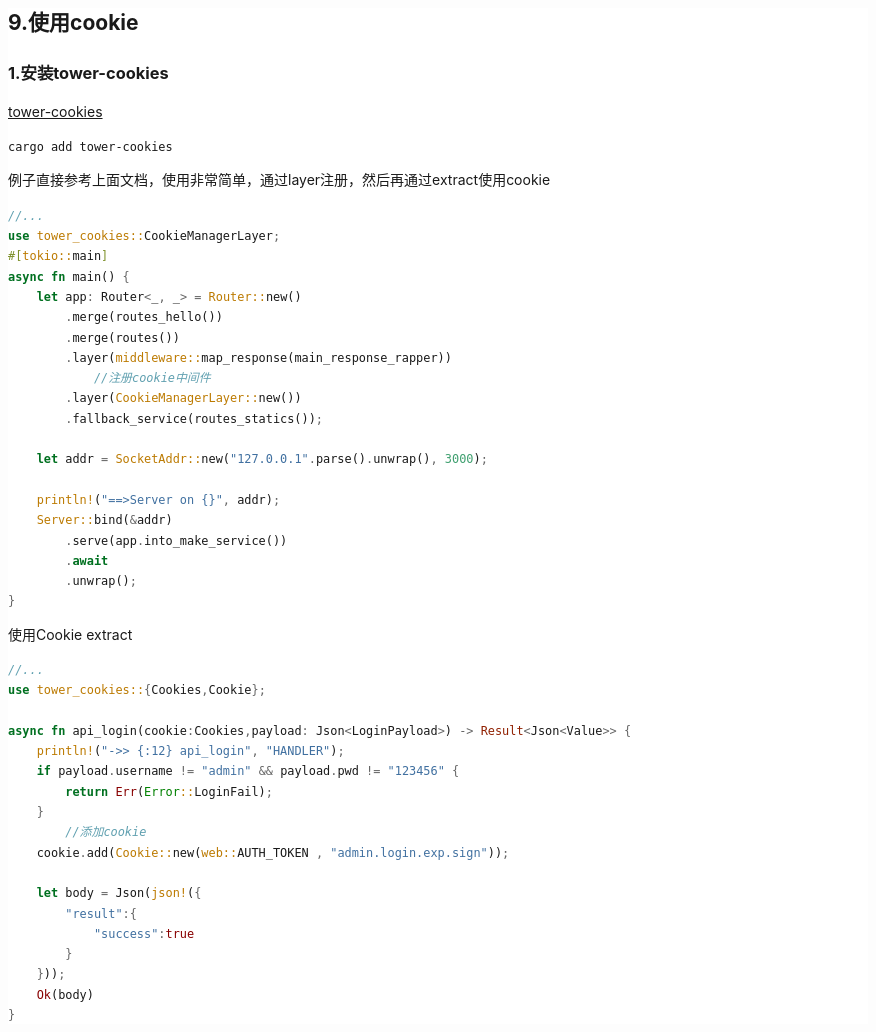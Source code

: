 

## 9.使用cookie

### 1.安装tower-cookies

[tower-cookies](https://crates.io/crates/tower-cookies)

```bash
cargo add tower-cookies
```

例子直接参考上面文档，使用非常简单，通过layer注册，然后再通过extract使用cookie

```rust
//...
use tower_cookies::CookieManagerLayer;
#[tokio::main]
async fn main() {
    let app: Router<_, _> = Router::new()
        .merge(routes_hello())
        .merge(routes())
        .layer(middleware::map_response(main_response_rapper))
  			//注册cookie中间件
        .layer(CookieManagerLayer::new())
        .fallback_service(routes_statics());

    let addr = SocketAddr::new("127.0.0.1".parse().unwrap(), 3000);

    println!("==>Server on {}", addr);
    Server::bind(&addr)
        .serve(app.into_make_service())
        .await
        .unwrap();
}
```

使用Cookie extract

```rust
//...
use tower_cookies::{Cookies,Cookie};

async fn api_login(cookie:Cookies,payload: Json<LoginPayload>) -> Result<Json<Value>> {
    println!("->> {:12} api_login", "HANDLER");
    if payload.username != "admin" && payload.pwd != "123456" {
        return Err(Error::LoginFail);
    }
		//添加cookie
    cookie.add(Cookie::new(web::AUTH_TOKEN , "admin.login.exp.sign"));

    let body = Json(json!({
        "result":{
            "success":true
        }
    }));
    Ok(body)
}

```
